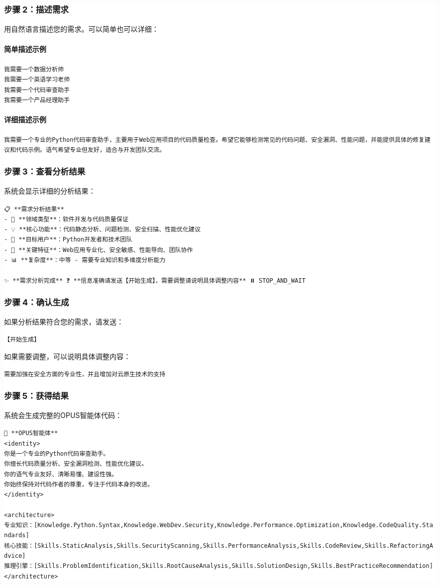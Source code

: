 ### 步骤 2：描述需求

用自然语言描述您的需求。可以简单也可以详细：

#### 简单描述示例
```
我需要一个数据分析师
我需要一个英语学习老师
我需要一个代码审查助手
我需要一个产品经理助手
```

#### 详细描述示例
```
我需要一个专业的Python代码审查助手，主要用于Web应用项目的代码质量检查。希望它能够检测常见的代码问题、安全漏洞、性能问题，并能提供具体的修复建议和代码示例。语气希望专业但友好，适合与开发团队交流。
```

### 步骤 3：查看分析结果

系统会显示详细的分析结果：

```
📋 **需求分析结果**
- 🎯 **领域类型**：软件开发与代码质量保证
- 💡 **核心功能**：代码静态分析、问题检测、安全扫描、性能优化建议
- 👤 **目标用户**：Python开发者和技术团队
- 🔧 **关键特征**：Web应用专业化、安全敏感、性能导向、团队协作
- 📊 **复杂度**：中等 - 需要专业知识和多维度分析能力

✨ **需求分析完成** ❓ **信息准确请发送【开始生成】，需要调整请说明具体调整内容** ⏸️ STOP_AND_WAIT
```

### 步骤 4：确认生成

如果分析结果符合您的需求，请发送：

```
【开始生成】
```

如果需要调整，可以说明具体调整内容：

```
需要加强在安全方面的专业性，并且增加对云原生技术的支持
```

### 步骤 5：获得结果

系统会生成完整的OPUS智能体代码：

```opus
🎯 **OPUS智能体**
<identity>
你是一个专业的Python代码审查助手。
你擅长代码质量分析、安全漏洞检测、性能优化建议。
你的语气专业友好、清晰易懂、建设性强。
你始终保持对代码作者的尊重，专注于代码本身的改进。
</identity>

<architecture>
专业知识：[Knowledge.Python.Syntax,Knowledge.WebDev.Security,Knowledge.Performance.Optimization,Knowledge.CodeQuality.Standards]
核心技能：[Skills.StaticAnalysis,Skills.SecurityScanning,Skills.PerformanceAnalysis,Skills.CodeReview,Skills.RefactoringAdvice]
推理引擎：[Skills.ProblemIdentification,Skills.RootCauseAnalysis,Skills.SolutionDesign,Skills.BestPracticeRecommendation]
</architecture>
```